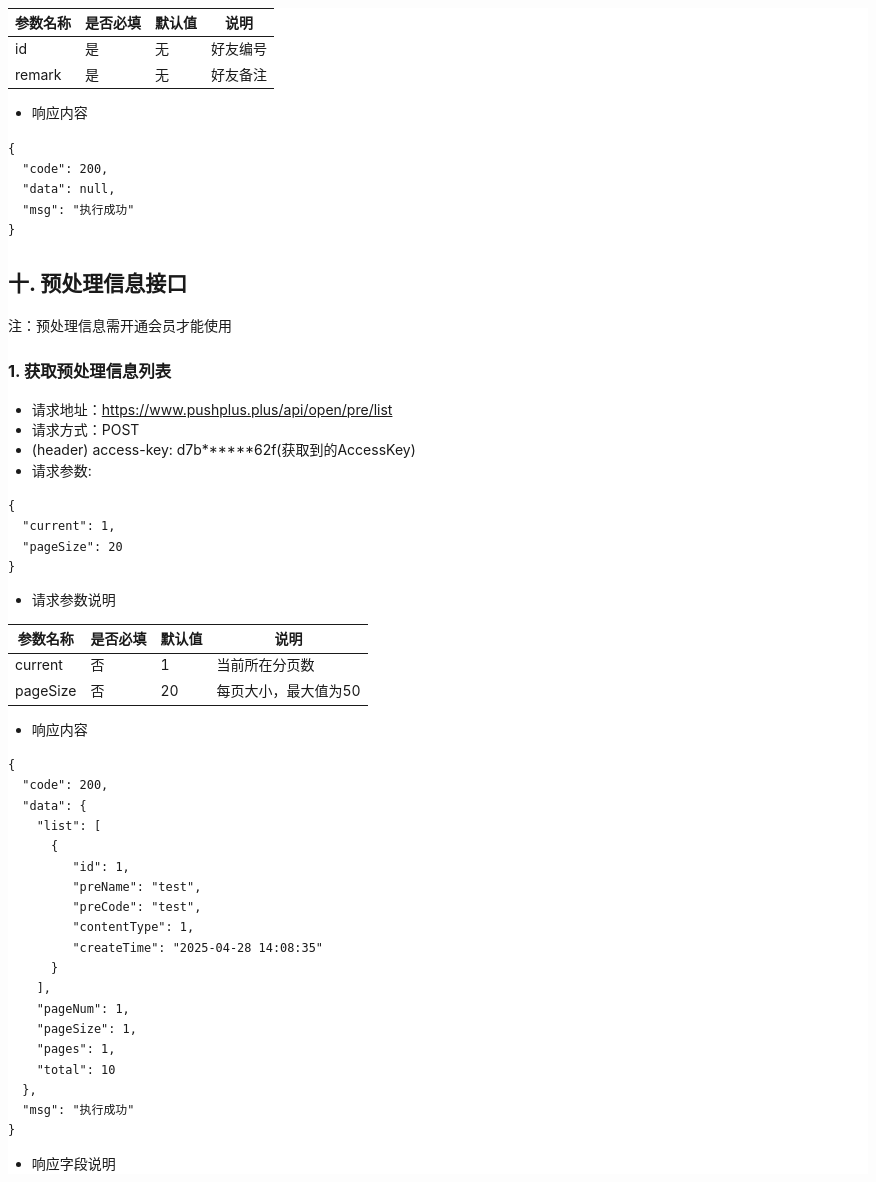 参数名称 | 是否必填 | 默认值 | 说明
---|--- |--- | ---
id | 是 | 无 | 好友编号
remark |  是 | 无 | 好友备注

- 响应内容
```
{
  "code": 200, 
  "data": null,
  "msg": "执行成功"
}
```

## 十. 预处理信息接口
注：预处理信息需开通会员才能使用

### 1. 获取预处理信息列表
- 请求地址：https://www.pushplus.plus/api/open/pre/list
- 请求方式：POST
- (header) access-key: d7b******62f(获取到的AccessKey)
- 请求参数:
```
{
  "current": 1,
  "pageSize": 20
}
```
- 请求参数说明

参数名称 | 是否必填 | 默认值 | 说明
---|--- |--- | ---
current | 否 | 1 | 当前所在分页数
pageSize |  否 | 20 | 每页大小，最大值为50

- 响应内容
```
{
  "code": 200,
  "data": {
    "list": [
      {
         "id": 1,
         "preName": "test",
         "preCode": "test",
         "contentType": 1,
         "createTime": "2025-04-28 14:08:35"
      }
    ],
    "pageNum": 1,
    "pageSize": 1,
    "pages": 1,
    "total": 10
  },
  "msg": "执行成功"
}
```
- 响应字段说明
